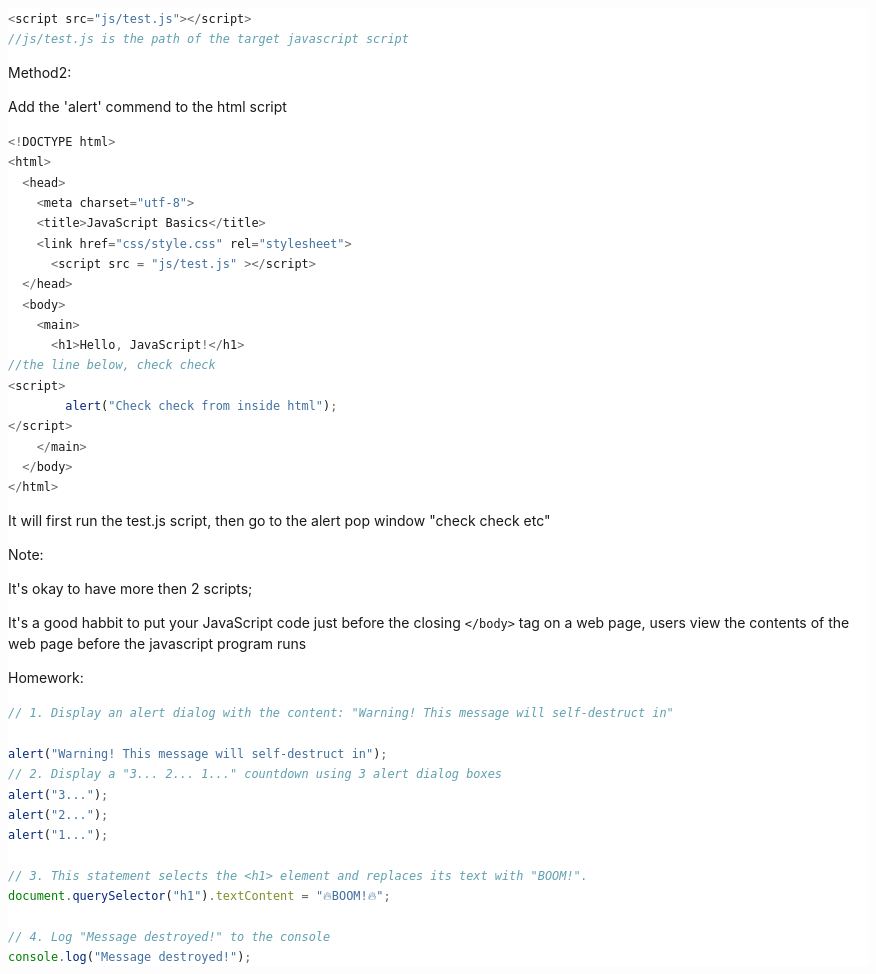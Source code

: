 
```javascript
<script src="js/test.js"></script>
//js/test.js is the path of the target javascript script
```

Method2:

Add the 'alert' commend to the html script

```javascript
<!DOCTYPE html>
<html>
  <head>
    <meta charset="utf-8">
    <title>JavaScript Basics</title>
    <link href="css/style.css" rel="stylesheet">
      <script src = "js/test.js" ></script>
  </head>
  <body>
    <main>
      <h1>Hello, JavaScript!</h1>
//the line below, check check 
<script>
        alert("Check check from inside html");
</script>
    </main>
  </body>
</html>
```

It will first run the test.js script, then go to the alert pop window "check check etc"

Note:

It's okay to have more then 2 scripts;

It's a good habbit to put your JavaScript code just before the closing `</body>` tag on a web page, users view the contents of the web page before the javascript program runs

Homework:

```javascript
// 1. Display an alert dialog with the content: "Warning! This message will self-destruct in"

alert("Warning! This message will self-destruct in");
// 2. Display a "3... 2... 1..." countdown using 3 alert dialog boxes
alert("3...");
alert("2...");
alert("1...");

// 3. This statement selects the <h1> element and replaces its text with "BOOM!".
document.querySelector("h1").textContent = "🔥BOOM!🔥";

// 4. Log "Message destroyed!" to the console
console.log("Message destroyed!");
```
